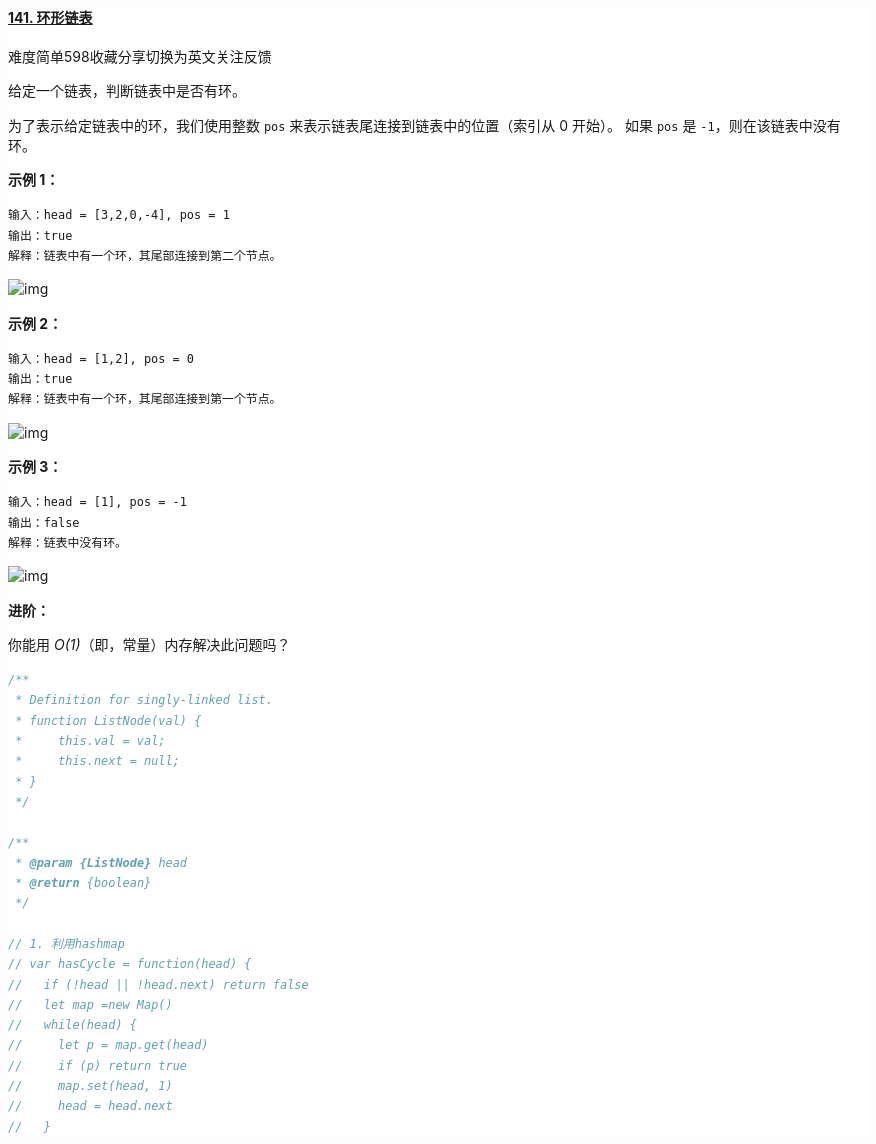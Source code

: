 #### [141. 环形链表](https://leetcode-cn.com/problems/linked-list-cycle/)

难度简单598收藏分享切换为英文关注反馈

给定一个链表，判断链表中是否有环。

为了表示给定链表中的环，我们使用整数 `pos` 来表示链表尾连接到链表中的位置（索引从 0 开始）。 如果 `pos` 是 `-1`，则在该链表中没有环。

 

**示例 1：**

```
输入：head = [3,2,0,-4], pos = 1
输出：true
解释：链表中有一个环，其尾部连接到第二个节点。
```

![img](https://assets.leetcode-cn.com/aliyun-lc-upload/uploads/2018/12/07/circularlinkedlist.png)

**示例 2：**

```
输入：head = [1,2], pos = 0
输出：true
解释：链表中有一个环，其尾部连接到第一个节点。
```

![img](https://assets.leetcode-cn.com/aliyun-lc-upload/uploads/2018/12/07/circularlinkedlist_test2.png)

**示例 3：**

```
输入：head = [1], pos = -1
输出：false
解释：链表中没有环。
```

![img](https://assets.leetcode-cn.com/aliyun-lc-upload/uploads/2018/12/07/circularlinkedlist_test3.png)

 

**进阶：**

你能用 *O(1)*（即，常量）内存解决此问题吗？

```js
/**
 * Definition for singly-linked list.
 * function ListNode(val) {
 *     this.val = val;
 *     this.next = null;
 * }
 */

/**
 * @param {ListNode} head
 * @return {boolean}
 */

// 1. 利用hashmap
// var hasCycle = function(head) {
//   if (!head || !head.next) return false
//   let map =new Map()
//   while(head) {
//     let p = map.get(head)
//     if (p) return true
//     map.set(head, 1)
//     head = head.next
//   }
```